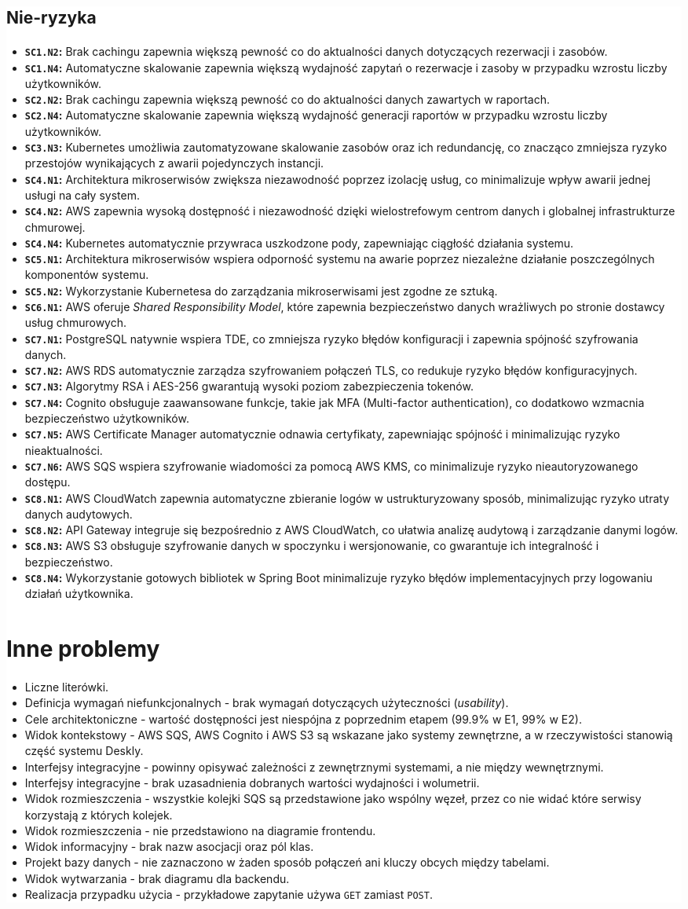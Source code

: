 ## Nie-ryzyka

- **`SC1.N2`:** Brak cachingu zapewnia większą pewność co do aktualności danych dotyczących rezerwacji i zasobów.
- **`SC1.N4`:** Automatyczne skalowanie zapewnia większą wydajność zapytań o rezerwacje i zasoby w przypadku wzrostu liczby użytkowników.
- **`SC2.N2`:** Brak cachingu zapewnia większą pewność co do aktualności danych zawartych w raportach.
- **`SC2.N4`:** Automatyczne skalowanie zapewnia większą wydajność generacji raportów w przypadku wzrostu liczby użytkowników.
- **`SC3.N3`:** Kubernetes umożliwia zautomatyzowane skalowanie zasobów oraz ich redundancję, co znacząco zmniejsza ryzyko przestojów wynikających z awarii pojedynczych instancji.
- **`SC4.N1`:** Architektura mikroserwisów zwiększa niezawodność poprzez izolację usług, co minimalizuje wpływ awarii jednej usługi na cały system.
- **`SC4.N2`:** AWS zapewnia wysoką dostępność i niezawodność dzięki wielostrefowym centrom danych i globalnej infrastrukturze chmurowej.
- **`SC4.N4`:** Kubernetes automatycznie przywraca uszkodzone pody, zapewniając ciągłość działania systemu.
- **`SC5.N1`:** Architektura mikroserwisów wspiera odporność systemu na awarie poprzez niezależne działanie poszczególnych komponentów systemu.
- **`SC5.N2`:** Wykorzystanie Kubernetesa do zarządzania mikroserwisami jest zgodne ze sztuką.
- **`SC6.N1`:** AWS oferuje _Shared Responsibility Model_, które zapewnia bezpieczeństwo danych wrażliwych po stronie dostawcy usług chmurowych.
- **`SC7.N1`:** PostgreSQL natywnie wspiera TDE, co zmniejsza ryzyko błędów konfiguracji i zapewnia spójność szyfrowania danych.
- **`SC7.N2`:** AWS RDS automatycznie zarządza szyfrowaniem połączeń TLS, co redukuje ryzyko błędów konfiguracyjnych.
- **`SC7.N3`:** Algorytmy RSA i AES-256 gwarantują wysoki poziom zabezpieczenia tokenów.
- **`SC7.N4`:** Cognito obsługuje zaawansowane funkcje, takie jak MFA (Multi-factor authentication), co dodatkowo wzmacnia bezpieczeństwo użytkowników.
- **`SC7.N5`:** AWS Certificate Manager automatycznie odnawia certyfikaty, zapewniając spójność i minimalizując ryzyko nieaktualności.
- **`SC7.N6`:** AWS SQS wspiera szyfrowanie wiadomości za pomocą AWS KMS, co minimalizuje ryzyko nieautoryzowanego dostępu.
- **`SC8.N1`:** AWS CloudWatch zapewnia automatyczne zbieranie logów w ustrukturyzowany sposób, minimalizując ryzyko utraty danych audytowych.
- **`SC8.N2`:** API Gateway integruje się bezpośrednio z AWS CloudWatch, co ułatwia analizę audytową i zarządzanie danymi logów.
- **`SC8.N3`:** AWS S3 obsługuje szyfrowanie danych w spoczynku i wersjonowanie, co gwarantuje ich integralność i bezpieczeństwo.
- **`SC8.N4`:** Wykorzystanie gotowych bibliotek w Spring Boot minimalizuje ryzyko błędów implementacyjnych przy logowaniu działań użytkownika.

# Inne problemy

- Liczne literówki.
- Definicja wymagań niefunkcjonalnych - brak wymagań dotyczących użyteczności (_usability_).
- Cele architektoniczne - wartość dostępności jest niespójna z poprzednim etapem (99.9% w E1, 99% w E2).
- Widok kontekstowy - AWS SQS, AWS Cognito i AWS S3 są wskazane jako systemy zewnętrzne, a w rzeczywistości stanowią część systemu Deskly.
- Interfejsy integracyjne - powinny opisywać zależności z zewnętrznymi systemami, a nie między wewnętrznymi.
- Interfejsy integracyjne - brak uzasadnienia dobranych wartości wydajności i wolumetrii.
- Widok rozmieszczenia - wszystkie kolejki SQS są przedstawione jako wspólny węzeł, przez co nie widać które serwisy korzystają z których kolejek.
- Widok rozmieszczenia - nie przedstawiono na diagramie frontendu.
- Widok informacyjny - brak nazw asocjacji oraz pól klas.
- Projekt bazy danych - nie zaznaczono w żaden sposób połączeń ani kluczy obcych między tabelami.
- Widok wytwarzania - brak diagramu dla backendu.
- Realizacja przypadku użycia - przykładowe zapytanie używa `GET` zamiast `POST`.